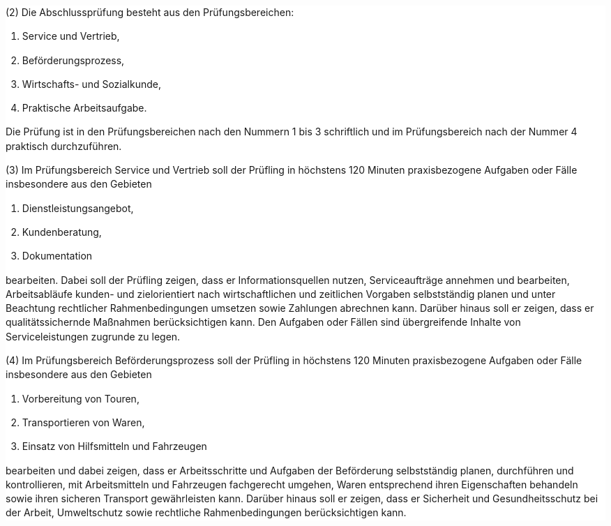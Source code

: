 (2) Die Abschlussprüfung besteht aus den Prüfungsbereichen:

1.  Service und Vertrieb,


2.  Beförderungsprozess,


3.  Wirtschafts- und Sozialkunde,


4.  Praktische Arbeitsaufgabe.



Die Prüfung ist in den Prüfungsbereichen nach den Nummern 1 bis 3
schriftlich und im Prüfungsbereich nach der Nummer 4 praktisch
durchzuführen.

(3) Im Prüfungsbereich Service und Vertrieb soll der Prüfling in
höchstens 120 Minuten praxisbezogene Aufgaben oder Fälle insbesondere
aus den Gebieten

1.  Dienstleistungsangebot,


2.  Kundenberatung,


3.  Dokumentation



bearbeiten. Dabei soll der Prüfling zeigen, dass er
Informationsquellen nutzen, Serviceaufträge annehmen und bearbeiten,
Arbeitsabläufe kunden- und zielorientiert nach wirtschaftlichen und
zeitlichen Vorgaben selbstständig planen und unter Beachtung
rechtlicher Rahmenbedingungen umsetzen sowie Zahlungen abrechnen kann.
Darüber hinaus soll er zeigen, dass er qualitätssichernde Maßnahmen
berücksichtigen kann. Den Aufgaben oder Fällen sind übergreifende
Inhalte von Serviceleistungen zugrunde zu legen.

(4) Im Prüfungsbereich Beförderungsprozess soll der Prüfling in
höchstens 120 Minuten praxisbezogene Aufgaben oder Fälle insbesondere
aus den Gebieten

1.  Vorbereitung von Touren,


2.  Transportieren von Waren,


3.  Einsatz von Hilfsmitteln und Fahrzeugen



bearbeiten und dabei zeigen, dass er Arbeitsschritte und Aufgaben der
Beförderung selbstständig planen, durchführen und kontrollieren, mit
Arbeitsmitteln und Fahrzeugen fachgerecht umgehen, Waren entsprechend
ihren Eigenschaften behandeln sowie ihren sicheren Transport
gewährleisten kann. Darüber hinaus soll er zeigen, dass er Sicherheit
und Gesundheitsschutz bei der Arbeit, Umweltschutz sowie rechtliche
Rahmenbedingungen berücksichtigen kann.
